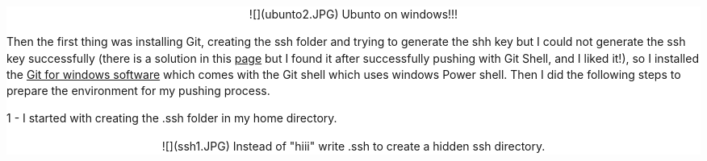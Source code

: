 <p align="center">
   ![](ubunto2.JPG)  
   Ubunto on windows!!!
</p>

Then the first thing was installing Git, creating the ssh folder and trying to generate the shh key but I could not generate the ssh key successfully (there is a solution in this [page](https://superuser.com/questions/1111591/how-can-i-ssh-into-bash-on-ubuntu-on-windows-10) but I found it after successfully pushing with Git Shell, and I liked it!), so I installed the [Git for windows software](https://git-scm.com/download/win) which comes with the Git shell which uses windows Power shell. Then I did the following steps to prepare the environment for my pushing process.

1 - I started with creating the .ssh folder in my home directory.

<p align="center">
   ![](ssh1.JPG)  
   Instead of "hiii" write .ssh to create a hidden ssh directory.
</p>
